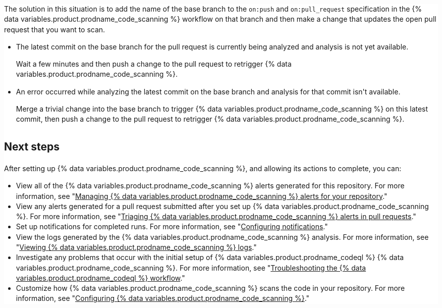   The solution in this situation is to add the name of the base branch to the `on:push` and `on:pull_request` specification in the {% data variables.product.prodname_code_scanning %} workflow on that branch and then make a change that updates the open pull request that you want to scan.

* The latest commit on the base branch for the pull request is currently being analyzed and analysis is not yet available.

  Wait a few minutes and then push a change to the pull request to retrigger {% data variables.product.prodname_code_scanning %}.

* An error occurred while analyzing the latest commit on the base branch and analysis for that commit isn't available.

  Merge a trivial change into the base branch to trigger {% data variables.product.prodname_code_scanning %} on this latest commit, then push a change to the pull request to retrigger {% data variables.product.prodname_code_scanning %}.

## Next steps

After setting up {% data variables.product.prodname_code_scanning %}, and allowing its actions to complete, you can:

- View all of the {% data variables.product.prodname_code_scanning %} alerts generated for this repository. For more information, see "[Managing {% data variables.product.prodname_code_scanning %} alerts for your repository](/code-security/secure-coding/managing-code-scanning-alerts-for-your-repository)."
- View any alerts generated for a pull request submitted after you set up {% data variables.product.prodname_code_scanning %}. For more information, see "[Triaging {% data variables.product.prodname_code_scanning %} alerts in pull requests](/code-security/secure-coding/triaging-code-scanning-alerts-in-pull-requests)."
- Set up notifications for completed runs. For more information, see "[Configuring notifications](/github/managing-subscriptions-and-notifications-on-github/configuring-notifications#github-actions-notification-options)."
- View the logs generated by the {% data variables.product.prodname_code_scanning %} analysis. For more information, see "[Viewing {% data variables.product.prodname_code_scanning %} logs](/code-security/secure-coding/automatically-scanning-your-code-for-vulnerabilities-and-errors/viewing-code-scanning-logs)."
- Investigate any problems that occur with the initial setup of {% data variables.product.prodname_codeql %} {% data variables.product.prodname_code_scanning %}. For more information, see "[Troubleshooting the {% data variables.product.prodname_codeql %} workflow](/code-security/secure-coding/troubleshooting-the-codeql-workflow)."
- Customize how {% data variables.product.prodname_code_scanning %} scans the code in your repository. For more information, see "[Configuring {% data variables.product.prodname_code_scanning %}](/code-security/secure-coding/configuring-code-scanning)."

